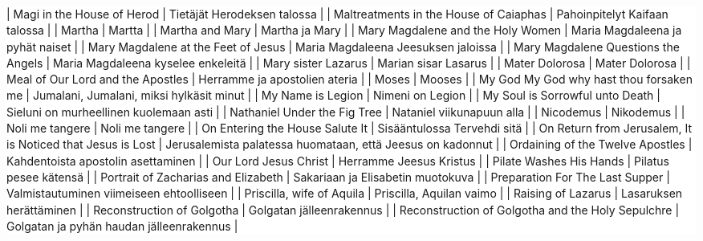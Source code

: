 | Magi in the House of Herod                                                                     | Tietäjät Herodeksen talossa                                                                                |
| Maltreatments in the House of Caiaphas                                                         | Pahoinpitelyt Kaifaan talossa                                                                              |
| Martha                                                                                         | Martta                                                                                                     |
| Martha and Mary                                                                                | Martha ja Mary                                                                                             |
| Mary Magdalene and the Holy Women                                                              | Maria Magdaleena ja pyhät naiset                                                                           |
| Mary Magdalene at the Feet of Jesus                                                            | Maria Magdaleena Jeesuksen jaloissa                                                                        |
| Mary Magdalene Questions the Angels                                                            | Maria Magdaleena kyselee enkeleitä                                                                         |
| Mary sister Lazarus                                                                            | Marian sisar Lasarus                                                                                       |
| Mater Dolorosa                                                                                 | Mater Dolorosa                                                                                             |
| Meal of Our Lord and the Apostles                                                              | Herramme ja apostolien ateria                                                                              |
| Moses                                                                                          | Mooses                                                                                                     |
| My God My God why hast thou forsaken me                                                        | Jumalani, Jumalani, miksi hylkäsit minut                                                                   |
| My Name is Legion                                                                              | Nimeni on Legion                                                                                           |
| My Soul is Sorrowful unto Death                                                                | Sieluni on murheellinen kuolemaan asti                                                                     |
| Nathaniel Under the Fig Tree                                                                   | Nataniel viikunapuun alla                                                                                  |
| Nicodemus                                                                                      | Nikodemus                                                                                                  |
| Noli me tangere                                                                                | Noli me tangere                                                                                            |
| On Entering the House Salute It                                                                | Sisääntulossa Tervehdi sitä                                                                                |
| On Return from Jerusalem, It is Noticed that Jesus is Lost                                     | Jerusalemista palatessa huomataan, että Jeesus on kadonnut                                                 |
| Ordaining of the Twelve Apostles                                                               | Kahdentoista apostolin asettaminen                                                                         |
| Our Lord Jesus Christ                                                                          | Herramme Jeesus Kristus                                                                                    |
| Pilate Washes His Hands                                                                        | Pilatus pesee kätensä                                                                                      |
| Portrait of Zacharias and Elizabeth                                                            | Sakariaan ja Elisabetin muotokuva                                                                          |
| Preparation For The Last Supper                                                                | Valmistautuminen viimeiseen ehtoolliseen                                                                   |
| Priscilla, wife of Aquila                                                                      | Priscilla, Aquilan vaimo                                                                                   |
| Raising of Lazarus                                                                             | Lasaruksen herättäminen                                                                                    |
| Reconstruction of Golgotha                                                                     | Golgatan jälleenrakennus                                                                                   |
| Reconstruction of Golgotha and the Holy Sepulchre                                              | Golgatan ja pyhän haudan jälleenrakennus                                                                   |